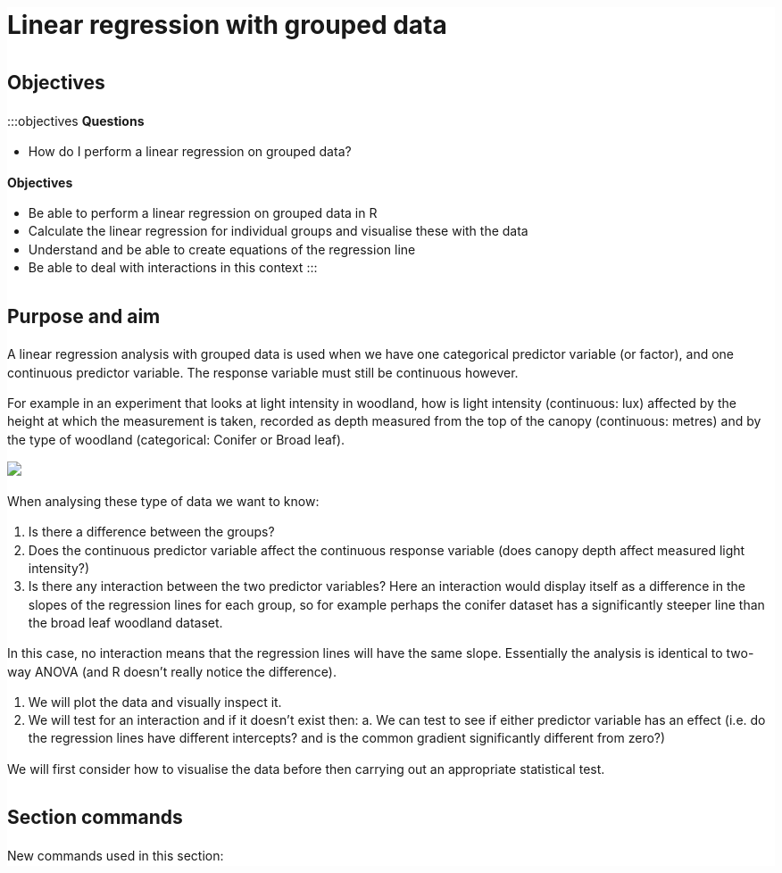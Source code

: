 

# Linear regression with grouped data

## Objectives
:::objectives
**Questions**

- How do I perform a linear regression on grouped data?

**Objectives**

- Be able to perform a linear regression on grouped data in R
- Calculate the linear regression for individual groups and visualise these with the data
- Understand and be able to create equations of the regression line
- Be able to deal with interactions in this context
:::

## Purpose and aim
A linear regression analysis with grouped data is used when we have one categorical predictor variable (or factor), and one continuous predictor variable. The response variable must still be continuous however.

For example in an experiment that looks at light intensity in woodland, how is light intensity (continuous: lux) affected by the height at which the measurement is taken, recorded as depth measured from the top of the canopy (continuous: metres) and by the type of woodland (categorical: Conifer or Broad leaf).

<img src="cs4-practical-linear_regression_grouped_data_files/figure-html/unnamed-chunk-2-1.png" width="672" />

When analysing these type of data we want to know:

1.	Is there a difference between the groups?
2.	Does the continuous predictor variable affect the continuous response variable (does canopy depth affect measured light intensity?)
3.	Is there any interaction between the two predictor variables? Here an interaction would display itself as a difference in the slopes of the regression lines for each group, so for example perhaps the conifer dataset has a significantly steeper line than the broad leaf woodland dataset.

In this case, no interaction means that the regression lines will have the same slope.
Essentially the analysis is identical to two-way ANOVA (and R doesn’t really notice the difference).

1. We will plot the data and visually inspect it.
2. We will test for an interaction and if it doesn’t exist then:
    a. We can test to see if either predictor variable has an effect (i.e. do the regression lines have different intercepts? and is the common gradient significantly different from zero?)
    
We will first consider how to visualise the data before then carrying out an appropriate statistical test.

## Section commands
New commands used in this section:
